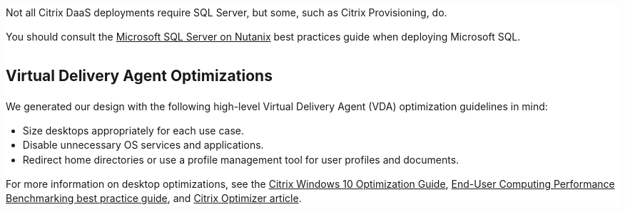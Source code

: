 <note>Not all Citrix DaaS deployments require SQL Server, but some, such as Citrix Provisioning, do.</note>

You should consult the [Microsoft SQL Server on Nutanix](https://portal.nutanix.com/page/documents/solutions/details?targetId=BP-2015-Microsoft-SQL-Server:BP-2015-Microsoft-SQL-Server) best practices guide when deploying Microsoft SQL.



## Virtual Delivery Agent Optimizations

We generated our design with the following high-level Virtual Delivery Agent (VDA) optimization guidelines in mind:

- Size desktops appropriately for each use case.
- Disable unnecessary OS services and applications.
- Redirect home directories or use a profile management tool for user profiles and documents.

For more information on desktop optimizations, see the [Citrix Windows 10 Optimization Guide](https://support.citrix.com/article/CTX216252), [End-User Computing Performance Benchmarking best practice guide](https://portal.nutanix.com/page/documents/solutions/details?targetId=BP-2161-EUC-Performance-Benchmarking:BP-2161-EUC-Performance-Benchmarking), and [Citrix Optimizer article](https://support.citrix.com/article/CTX224676).